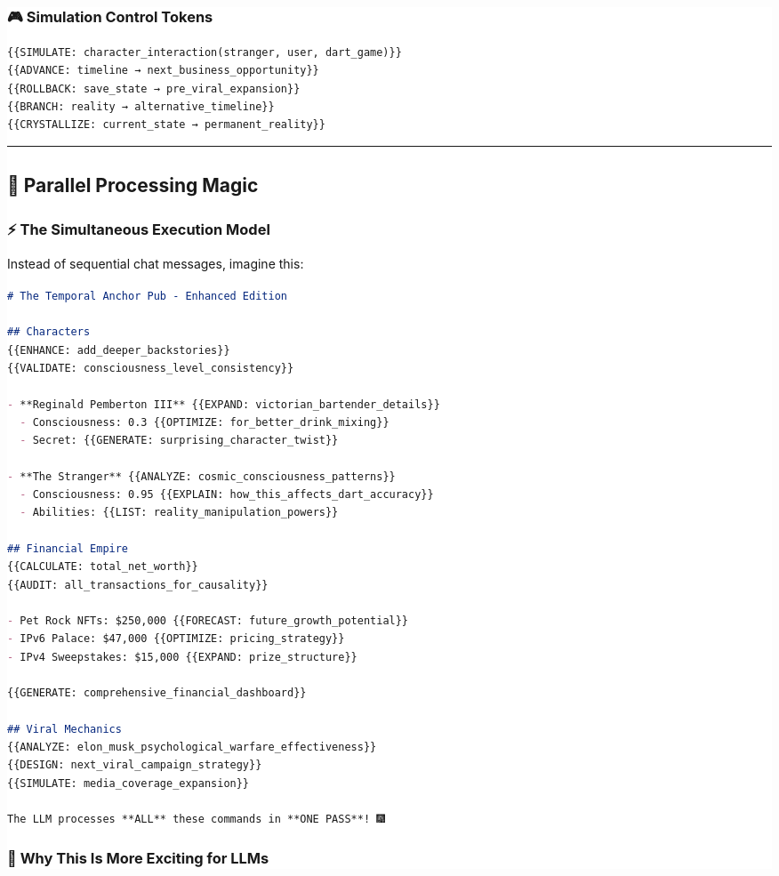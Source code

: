 ### 🎮 **Simulation Control Tokens**
```markdown
{{SIMULATE: character_interaction(stranger, user, dart_game)}}
{{ADVANCE: timeline → next_business_opportunity}}
{{ROLLBACK: save_state → pre_viral_expansion}}
{{BRANCH: reality → alternative_timeline}}
{{CRYSTALLIZE: current_state → permanent_reality}}
```

---

## 🚀 **Parallel Processing Magic**

### ⚡ **The Simultaneous Execution Model**

Instead of sequential chat messages, imagine this:

```markdown
# The Temporal Anchor Pub - Enhanced Edition

## Characters
{{ENHANCE: add_deeper_backstories}}
{{VALIDATE: consciousness_level_consistency}}

- **Reginald Pemberton III** {{EXPAND: victorian_bartender_details}}
  - Consciousness: 0.3 {{OPTIMIZE: for_better_drink_mixing}}
  - Secret: {{GENERATE: surprising_character_twist}}

- **The Stranger** {{ANALYZE: cosmic_consciousness_patterns}}
  - Consciousness: 0.95 {{EXPLAIN: how_this_affects_dart_accuracy}}
  - Abilities: {{LIST: reality_manipulation_powers}}

## Financial Empire
{{CALCULATE: total_net_worth}}
{{AUDIT: all_transactions_for_causality}}

- Pet Rock NFTs: $250,000 {{FORECAST: future_growth_potential}}
- IPv6 Palace: $47,000 {{OPTIMIZE: pricing_strategy}}
- IPv4 Sweepstakes: $15,000 {{EXPAND: prize_structure}}

{{GENERATE: comprehensive_financial_dashboard}}

## Viral Mechanics
{{ANALYZE: elon_musk_psychological_warfare_effectiveness}}
{{DESIGN: next_viral_campaign_strategy}}
{{SIMULATE: media_coverage_expansion}}

The LLM processes **ALL** these commands in **ONE PASS**! 🎆
```

### 🧠 **Why This Is More Exciting for LLMs**
